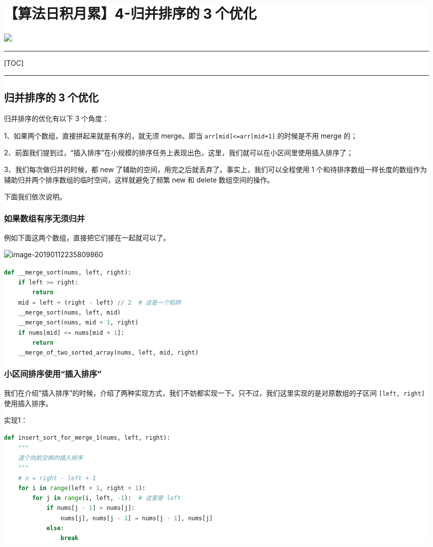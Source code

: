# 【算法日积月累】4-归并排序的 3 个优化

![](https://liweiwei1419.github.io/images/algorithms/%E5%BD%92%E5%B9%B6%E6%8E%92%E5%BA%8F.jpeg)

---

[TOC]

---

## 归并排序的 $3$ 个优化

归并排序的优化有以下 $3$ 个角度：

1、如果两个数组，直接拼起来就是有序的，就无须 merge。即当 `arr[mid]<=arr[mid+1]`
的时候是不用 merge 的；

2、前面我们提到过，“插入排序”在小规模的排序任务上表现出色，这里，我们就可以在小区间里使用插入排序了；

3、我们每次做归并的时候，都 new 了辅助的空间，用完之后就丢弃了。事实上，我们可以全程使用 1 个和待排序数组一样长度的数组作为辅助归并两个排序数组的临时空间，这样就避免了频繁 new  和 delete 数组空间的操作。

下面我们依次说明。

### 如果数组有序无须归并

例如下面这两个数组，直接把它们接在一起就可以了。

![image-20190112235809860](https://ws2.sinaimg.cn/large/006tNc79ly1fz48ryrjlzj30xk0ait9v.jpg)

```python
def __merge_sort(nums, left, right):
    if left >= right:
        return
    mid = left + (right - left) // 2  # 这是一个陷阱
    __merge_sort(nums, left, mid)
    __merge_sort(nums, mid + 1, right)
    if nums[mid] <= nums[mid + 1]:
        return
    __merge_of_two_sorted_array(nums, left, mid, right)
```

### 小区间排序使用“插入排序”

我们在介绍“插入排序”的时候，介绍了两种实现方式，我们不妨都实现一下。只不过，我们这里实现的是对原数组的子区间 `[left, right]` 使用插入排序。

实现1：

```python
def insert_sort_for_merge_1(nums, left, right):
    """
    逐个向前交换的插入排序
    """
    # n = right - left + 1
    for i in range(left + 1, right + 1):
        for j in range(i, left, -1):  # 这里是 left
            if nums[j - 1] > nums[j]:
                nums[j], nums[j - 1] = nums[j - 1], nums[j]
            else:
                break
```
